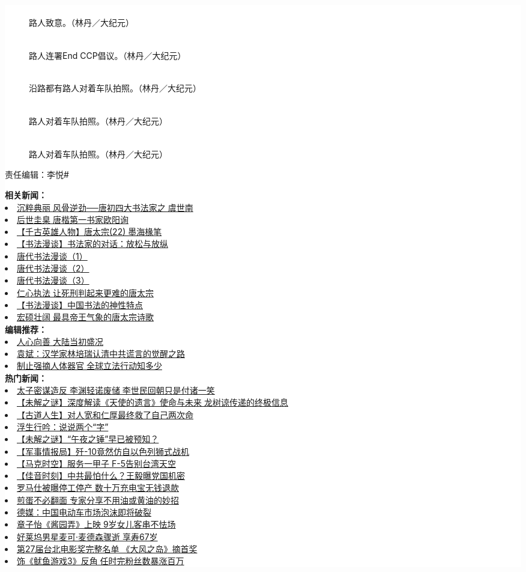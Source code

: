 <figure id="attachment_13291116" aria-describedby="caption-attachment-13291116" style="width: 600px" class="wp-caption aligncenter"><a target="_blank" href="https://i.epochtimes.com/assets/uploads/2021/10/id13291116-6029B7CC-7773-47B7-8FAF-C7775840AB21.jpg"><img decoding="async" class="size-full wp-image-13291116" src="https://i.epochtimes.com/assets/uploads/2021/10/id13291116-6029B7CC-7773-47B7-8FAF-C7775840AB21.jpg" alt="" width="600" b="450" /></a><figcaption id="caption-attachment-13291116" class="wp-caption-text">路人致意。（林丹／大纪元）</figcaption></figure>
<figure id="attachment_13290172" aria-describedby="caption-attachment-13290172" style="width: 600px" class="wp-caption aligncenter"><a target="_blank" href="https://i.epochtimes.com/assets/uploads/2021/10/id13290172-4905C0F1-FCAA-4227-B9BF-CD1C82BF9AFD.jpg"><img decoding="async" class="size-full wp-image-13290172" src="https://i.epochtimes.com/assets/uploads/2021/10/id13290172-4905C0F1-FCAA-4227-B9BF-CD1C82BF9AFD.jpg" alt="" width="600" b="450" /></a><figcaption id="caption-attachment-13290172" class="wp-caption-text">路人连署End CCP倡议。（林丹／大纪元）</figcaption></figure>
<figure id="attachment_13289848" aria-describedby="caption-attachment-13289848" style="width: 600px" class="wp-caption aligncenter"><a target="_blank" href="https://i.epochtimes.com/assets/uploads/2021/10/id13289848-152888.jpg"><img decoding="async" class="size-full wp-image-13289848" src="https://i.epochtimes.com/assets/uploads/2021/10/id13289848-152888.jpg" alt="" width="600" b="450" /></a><figcaption id="caption-attachment-13289848" class="wp-caption-text">沿路都有路人对着车队拍照。（林丹／大纪元）</figcaption></figure>
<figure id="attachment_13290177" aria-describedby="caption-attachment-13290177" style="width: 600px" class="wp-caption aligncenter"><a target="_blank" href="https://i.epochtimes.com/assets/uploads/2021/10/id13290177-AD41BE3E-FD0C-4C6C-8CB2-D4C04C9B598E.jpg"><img decoding="async" class="size-full wp-image-13290177" src="https://i.epochtimes.com/assets/uploads/2021/10/id13290177-AD41BE3E-FD0C-4C6C-8CB2-D4C04C9B598E.jpg" alt="" width="600" b="450" /></a><figcaption id="caption-attachment-13290177" class="wp-caption-text">路人对着车队拍照。（林丹／大纪元）</figcaption></figure>
<figure id="attachment_13290169" aria-describedby="caption-attachment-13290169" style="width: 600px" class="wp-caption aligncenter"><a target="_blank" href="https://i.epochtimes.com/assets/uploads/2021/10/id13290169-697DB3A3-0616-4532-9E95-1FC8A72DFD81.jpg"><img decoding="async" class="size-full wp-image-13290169" src="https://i.epochtimes.com/assets/uploads/2021/10/id13290169-697DB3A3-0616-4532-9E95-1FC8A72DFD81.jpg" alt="" width="600" b="450" /></a><figcaption id="caption-attachment-13290169" class="wp-caption-text">路人对着车队拍照。（林丹／大纪元）</figcaption></figure>
<p>责任编辑：李悦#</p>
<strong>相关新闻：</strong>
<li><a href="https://github.com/920513/djy/blob/master/gb/11/6/12/n3284139.md#1">沉粹典丽 风骨逆劲──唐初四大书法家之 虞世南</a></li>
<li><a href="https://github.com/920513/djy/blob/master/gb/11/10/7/n3394783.md#1">后世圭臬 唐楷第一书家欧阳询</a></li>
<li><a href="https://github.com/920513/djy/blob/master/gb/16/7/2/n8059920.md#1">【千古英雄人物】唐太宗(22) 墨海椽笔</a></li>
<li><a href="https://github.com/920513/djy/blob/master/gb/17/5/12/n9133922.md#1">【书法漫谈】书法家的对话：放松与放纵</a></li>
<li><a href="https://github.com/920513/djy/blob/master/gb/17/5/20/n9163925.md#1">唐代书法漫谈（1）</a></li>
<li><a href="https://github.com/920513/djy/blob/master/gb/17/5/20/n9163955.md#1">唐代书法漫谈（2）</a></li>
<li><a href="https://github.com/920513/djy/blob/master/gb/17/5/20/n9163956.md#1">唐代书法漫谈（3）</a></li>
<li><a href="https://github.com/920513/djy/blob/master/gb/19/1/16/n10979954.md#1">仁心执法 让死刑判起来更难的唐太宗</a></li>
<li><a href="https://github.com/920513/djy/blob/master/gb/22/1/16/n13507994.md#1">【书法漫谈】中国书法的神性特点</a></li>
<li><a href="https://github.com/920513/djy/blob/master/gb/23/6/29/n14025211.md#1">宏硕壮阔 最具帝王气象的唐太宗诗歌</a></li>
<strong>编辑推荐：</strong>
<li><a href="https://github.com/1992513/djy/blob/master/gb/15/7/17/n4482910.md?dfh#1" target="_blank">人心向善 大陆当初盛况</a></li><li><a href="https://github.com/1992513/djy/blob/master/gb/19/12/9/n11709371.md#1" target="_blank">袁斌：汉学家林培瑞认清中共谎言的觉醒之路</a></li><li><a href="https://github.com/1992513/djy/blob/master/gb/19/5/2/n11229916.md#1" target="_blank">制止强摘人体器官 全球立法行动知多少</a></li>
<strong>热门新闻：</strong>
<li><a href="https://github.com/1992513/djy/blob/master/gb/25/6/18/n14533738.md#1">太子密谋造反 李渊轻诺废储 李世民回朝只是付诸一笑</a></li>
<li><a href="https://github.com/1992513/djy/blob/master/gb/25/7/2/n14543500.md#1">【未解之谜】深度解读《天使的遗言》使命与未来 龙树谅传递的终极信息</a></li>
<li><a href="https://github.com/1992513/djy/blob/master/gb/24/12/21/n14395345.md#1">【古道人生】对人宽和仁厚最终救了自己两次命</a></li>
<li><a href="https://github.com/1992513/djy/blob/master/gb/25/6/29/n14541303.md#1">浮生行吟：说说两个“字”</a></li>
<li><a href="https://github.com/1992513/djy/blob/master/gb/25/6/28/n14540909.md#1">【未解之谜】“午夜之锤”早已被预知？</a></li>
<li><a href="https://github.com/1992513/djy/blob/master/gb/25/7/5/n14545497.md#1">【军事情报局】歼-10竟然仿自以色列狮式战机</a></li>
<li><a href="https://github.com/1992513/djy/blob/master/gb/25/7/5/n14545641.md#1">【马克时空】服务一甲子 F-5告别台湾天空</a></li>
<li><a href="https://github.com/1992513/djy/blob/master/gb/25/7/5/n14545556.md#1">【佳音时刻】中共最怕什么？王毅曝党国机密</a></li>
<li><a href="https://github.com/1992513/djy/blob/master/gb/25/7/4/n14544420.md#1">罗马仕被曝停工停产 数十万充电宝无钱退款</a></li>
<li><a href="https://github.com/1992513/djy/blob/master/gb/25/7/4/n14544650.md#1">煎蛋不必翻面 专家分享不用油或黄油的妙招</a></li>
<li><a href="https://github.com/1992513/djy/blob/master/gb/25/7/3/n14544361.md#1">德媒：中国电动车市场泡沫即将破裂</a></li>
<li><a href="https://github.com/1992513/djy/blob/master/gb/25/7/3/n14544376.md#1">章子怡《酱园弄》上映 9岁女儿客串不怯场</a></li>
<li><a href="https://github.com/1992513/djy/blob/master/gb/25/7/3/n14544400.md#1">好莱坞男星麦可·麦德森骤逝 享寿67岁</a></li>
<li><a href="https://github.com/1992513/djy/blob/master/gb/25/7/5/n14545423.md#1">第27届台北电影奖完整名单 《大风之岛》摘首奖</a></li>
<li><a href="https://github.com/1992513/djy/blob/master/gb/25/7/3/n14544299.md#1">饰《鱿鱼游戏3》反角 任时完粉丝数暴涨百万</a></li>